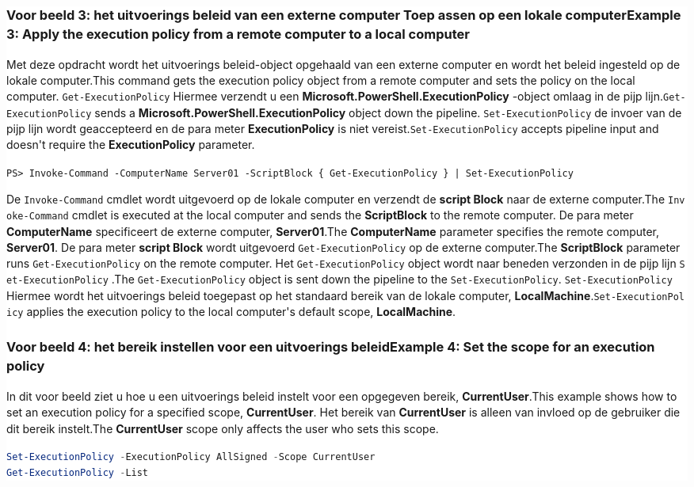 ### <span data-ttu-id="f0a43-131">Voor beeld 3: het uitvoerings beleid van een externe computer Toep assen op een lokale computer</span><span class="sxs-lookup"><span data-stu-id="f0a43-131">Example 3: Apply the execution policy from a remote computer to a local computer</span></span>

<span data-ttu-id="f0a43-132">Met deze opdracht wordt het uitvoerings beleid-object opgehaald van een externe computer en wordt het beleid ingesteld op de lokale computer.</span><span class="sxs-lookup"><span data-stu-id="f0a43-132">This command gets the execution policy object from a remote computer and sets the policy on the local computer.</span></span> <span data-ttu-id="f0a43-133">`Get-ExecutionPolicy` Hiermee verzendt u een **Microsoft.PowerShell.ExecutionPolicy** -object omlaag in de pijp lijn.</span><span class="sxs-lookup"><span data-stu-id="f0a43-133">`Get-ExecutionPolicy` sends a **Microsoft.PowerShell.ExecutionPolicy** object down the pipeline.</span></span> <span data-ttu-id="f0a43-134">`Set-ExecutionPolicy` de invoer van de pijp lijn wordt geaccepteerd en de para meter **ExecutionPolicy** is niet vereist.</span><span class="sxs-lookup"><span data-stu-id="f0a43-134">`Set-ExecutionPolicy` accepts pipeline input and doesn't require the **ExecutionPolicy** parameter.</span></span>

```
PS> Invoke-Command -ComputerName Server01 -ScriptBlock { Get-ExecutionPolicy } | Set-ExecutionPolicy
```

<span data-ttu-id="f0a43-135">De `Invoke-Command` cmdlet wordt uitgevoerd op de lokale computer en verzendt de **script Block** naar de externe computer.</span><span class="sxs-lookup"><span data-stu-id="f0a43-135">The `Invoke-Command` cmdlet is executed at the local computer and sends the **ScriptBlock** to the remote computer.</span></span> <span data-ttu-id="f0a43-136">De para meter **ComputerName** specificeert de externe computer, **Server01**.</span><span class="sxs-lookup"><span data-stu-id="f0a43-136">The **ComputerName** parameter specifies the remote computer, **Server01**.</span></span> <span data-ttu-id="f0a43-137">De para meter **script Block** wordt uitgevoerd `Get-ExecutionPolicy` op de externe computer.</span><span class="sxs-lookup"><span data-stu-id="f0a43-137">The **ScriptBlock** parameter runs `Get-ExecutionPolicy` on the remote computer.</span></span> <span data-ttu-id="f0a43-138">Het `Get-ExecutionPolicy` object wordt naar beneden verzonden in de pijp lijn `Set-ExecutionPolicy` .</span><span class="sxs-lookup"><span data-stu-id="f0a43-138">The `Get-ExecutionPolicy` object is sent down the pipeline to the `Set-ExecutionPolicy`.</span></span>
<span data-ttu-id="f0a43-139">`Set-ExecutionPolicy` Hiermee wordt het uitvoerings beleid toegepast op het standaard bereik van de lokale computer, **LocalMachine**.</span><span class="sxs-lookup"><span data-stu-id="f0a43-139">`Set-ExecutionPolicy` applies the execution policy to the local computer's default scope, **LocalMachine**.</span></span>

### <span data-ttu-id="f0a43-140">Voor beeld 4: het bereik instellen voor een uitvoerings beleid</span><span class="sxs-lookup"><span data-stu-id="f0a43-140">Example 4: Set the scope for an execution policy</span></span>

<span data-ttu-id="f0a43-141">In dit voor beeld ziet u hoe u een uitvoerings beleid instelt voor een opgegeven bereik, **CurrentUser**.</span><span class="sxs-lookup"><span data-stu-id="f0a43-141">This example shows how to set an execution policy for a specified scope, **CurrentUser**.</span></span> <span data-ttu-id="f0a43-142">Het bereik van **CurrentUser** is alleen van invloed op de gebruiker die dit bereik instelt.</span><span class="sxs-lookup"><span data-stu-id="f0a43-142">The **CurrentUser** scope only affects the user who sets this scope.</span></span>

```powershell
Set-ExecutionPolicy -ExecutionPolicy AllSigned -Scope CurrentUser
Get-ExecutionPolicy -List
```
